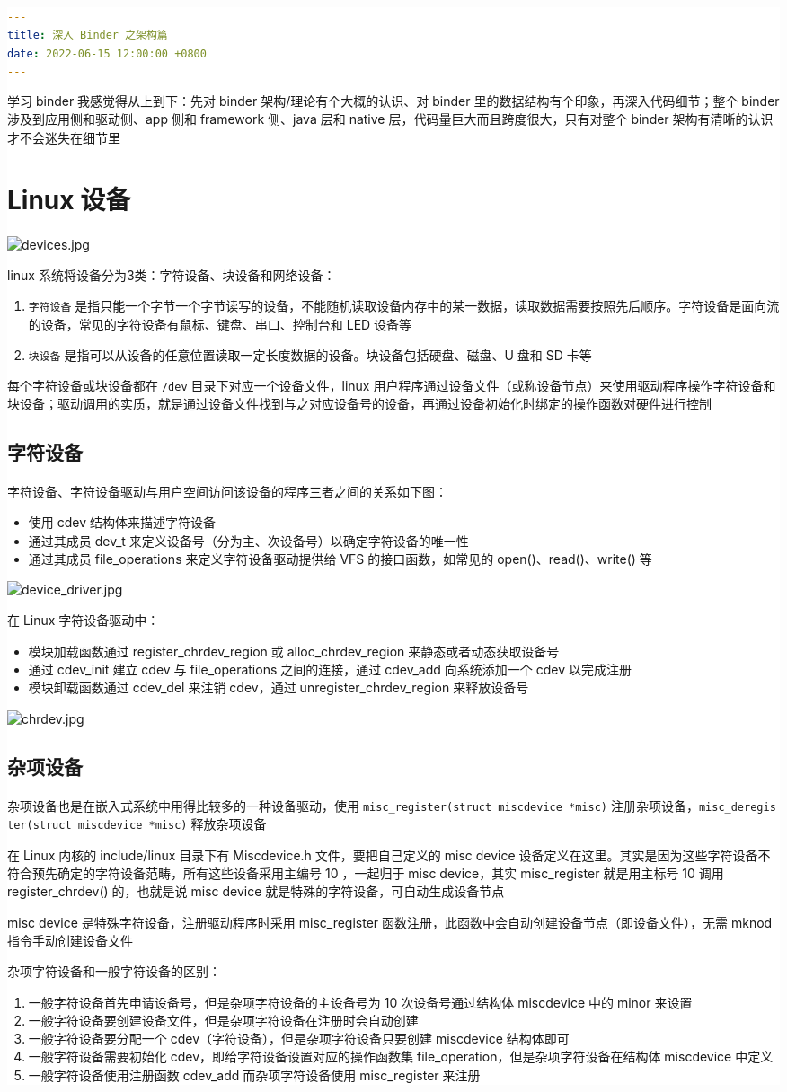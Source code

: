```yaml
---
title: 深入 Binder 之架构篇
date: 2022-06-15 12:00:00 +0800
---
```


学习 binder 我感觉得从上到下：先对 binder 架构/理论有个大概的认识、对 binder 里的数据结构有个印象，再深入代码细节；整个 binder 涉及到应用侧和驱动侧、app 侧和 framework 侧、java 层和 native 层，代码量巨大而且跨度很大，只有对整个 binder 架构有清晰的认识才不会迷失在细节里

# Linux 设备

![devices.jpg](../../../../image/2022-06-15-binder-arch/devices.jpg)

linux 系统将设备分为3类：字符设备、块设备和网络设备：

1. `字符设备` 是指只能一个字节一个字节读写的设备，不能随机读取设备内存中的某一数据，读取数据需要按照先后顺序。字符设备是面向流的设备，常见的字符设备有鼠标、键盘、串口、控制台和 LED 设备等

2. `块设备` 是指可以从设备的任意位置读取一定长度数据的设备。块设备包括硬盘、磁盘、U 盘和 SD 卡等

每个字符设备或块设备都在 `/dev` 目录下对应一个设备文件，linux 用户程序通过设备文件（或称设备节点）来使用驱动程序操作字符设备和块设备；驱动调用的实质，就是通过设备文件找到与之对应设备号的设备，再通过设备初始化时绑定的操作函数对硬件进行控制

## 字符设备

字符设备、字符设备驱动与用户空间访问该设备的程序三者之间的关系如下图：
* 使用 cdev 结构体来描述字符设备
* 通过其成员 dev_t 来定义设备号（分为主、次设备号）以确定字符设备的唯一性
* 通过其成员 file_operations 来定义字符设备驱动提供给 VFS 的接口函数，如常见的 open()、read()、write() 等

![device_driver.jpg](../../../../image/2022-06-15-binder-arch/device_driver.jpg)

在 Linux 字符设备驱动中：
* 模块加载函数通过 register_chrdev_region 或 alloc_chrdev_region 来静态或者动态获取设备号
* 通过 cdev_init 建立 cdev 与 file_operations 之间的连接，通过 cdev_add 向系统添加一个 cdev 以完成注册
* 模块卸载函数通过 cdev_del 来注销 cdev，通过 unregister_chrdev_region 来释放设备号

![chrdev.jpg](../../../../image/2022-06-15-binder-arch/chrdev.jpg)

## 杂项设备

杂项设备也是在嵌入式系统中用得比较多的一种设备驱动，使用 `misc_register(struct miscdevice *misc)` 注册杂项设备，`misc_deregister(struct miscdevice *misc)` 释放杂项设备

在 Linux 内核的 include/linux 目录下有 Miscdevice.h 文件，要把自己定义的 misc device 设备定义在这里。其实是因为这些字符设备不符合预先确定的字符设备范畴，所有这些设备采用主编号 10 ，一起归于 misc device，其实 misc_register 就是用主标号 10 调用 register_chrdev() 的，也就是说 misc device 就是特殊的字符设备，可自动生成设备节点

misc device 是特殊字符设备，注册驱动程序时采用 misc_register 函数注册，此函数中会自动创建设备节点（即设备文件），无需 mknod 指令手动创建设备文件

杂项字符设备和一般字符设备的区别：
1. 一般字符设备首先申请设备号，但是杂项字符设备的主设备号为 10 次设备号通过结构体 miscdevice 中的 minor 来设置
2. 一般字符设备要创建设备文件，但是杂项字符设备在注册时会自动创建
3. 一般字符设备要分配一个 cdev（字符设备），但是杂项字符设备只要创建 miscdevice 结构体即可
4. 一般字符设备需要初始化 cdev，即给字符设备设置对应的操作函数集 file_operation，但是杂项字符设备在结构体 miscdevice 中定义
5. 一般字符设备使用注册函数 cdev_add 而杂项字符设备使用 misc_register 来注册
